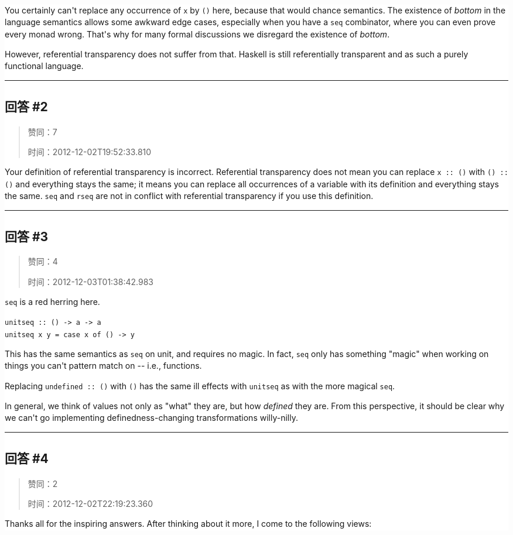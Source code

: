 You certainly can't replace any occurrence of `x` by `()` here, because that would chance semantics. The existence of *bottom* in the language semantics allows some awkward edge cases, especially when you have a `seq` combinator, where you can even prove every monad wrong. That's why for many formal discussions we disregard the existence of *bottom*.

However, referential transparency does not suffer from that. Haskell is still referentially transparent and as such a purely functional language.

* * *

## 回答 #2

> 赞同：7
> 
> 时间：2012-12-02T19:52:33.810

Your definition of referential transparency is incorrect. Referential transparency does not mean you can replace `x :: ()` with `() :: ()` and everything stays the same; it means you can replace all occurrences of a variable with its definition and everything stays the same. `seq` and `rseq` are not in conflict with referential transparency if you use this definition.

* * *

## 回答 #3

> 赞同：4
> 
> 时间：2012-12-03T01:38:42.983

`seq` is a red herring here.

```
unitseq :: () -> a -> a
unitseq x y = case x of () -> y 
```

This has the same semantics as `seq` on unit, and requires no magic. In fact, `seq` only has something "magic" when working on things you can't pattern match on -- i.e., functions.

Replacing `undefined :: ()` with `()` has the same ill effects with `unitseq` as with the more magical `seq`.

In general, we think of values not only as "what" they are, but how *defined* they are. From this perspective, it should be clear why we can't go implementing definedness-changing transformations willy-nilly.

* * *

## 回答 #4

> 赞同：2
> 
> 时间：2012-12-02T22:19:23.360

Thanks all for the inspiring answers. After thinking about it more, I come to the following views:
